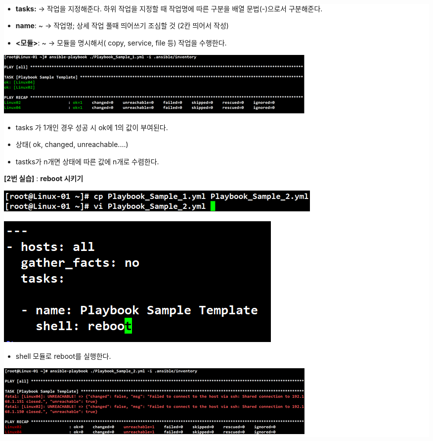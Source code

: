  

- **tasks:** → 작업을 지정해준다. 하위 작업을 지정할 때 작업명에 따른 구분을 배열 문법(-)으로서 구분해준다.

- **name**: ~ → 작업명; 상세 작업 풀때 띄어쓰기 조심할 것 (2칸 띄어서 작성)

- **<모듈>**: ~ → 모듈을 명시해서( copy, service, file 등) 작업을 수행한다.

 

![img](https://github.com/KDY-Cloud/KDY-Cloud.github.io/blob/master/_images/2022-09-25/ansible-52.png?raw=true)

- tasks 가 1개인 경우 성공 시 ok에 1의 값이 부여된다.

- 상태( ok, changed, unreachable....)

- tastks가 n개면 상태에 따른 값에 n개로 수렴한다.

**[2번 실습]** : **reboot 시키기**

![img](https://github.com/KDY-Cloud/KDY-Cloud.github.io/blob/master/_images/2022-09-25/ansible-53.png?raw=true)

 

![img](https://github.com/KDY-Cloud/KDY-Cloud.github.io/blob/master/_images/2022-09-25/ansible-54.png?raw=true)

- shell 모듈로 reboot를 실행한다.



![img](https://github.com/KDY-Cloud/KDY-Cloud.github.io/blob/master/_images/2022-09-25/ansible-55.png?raw=true)
